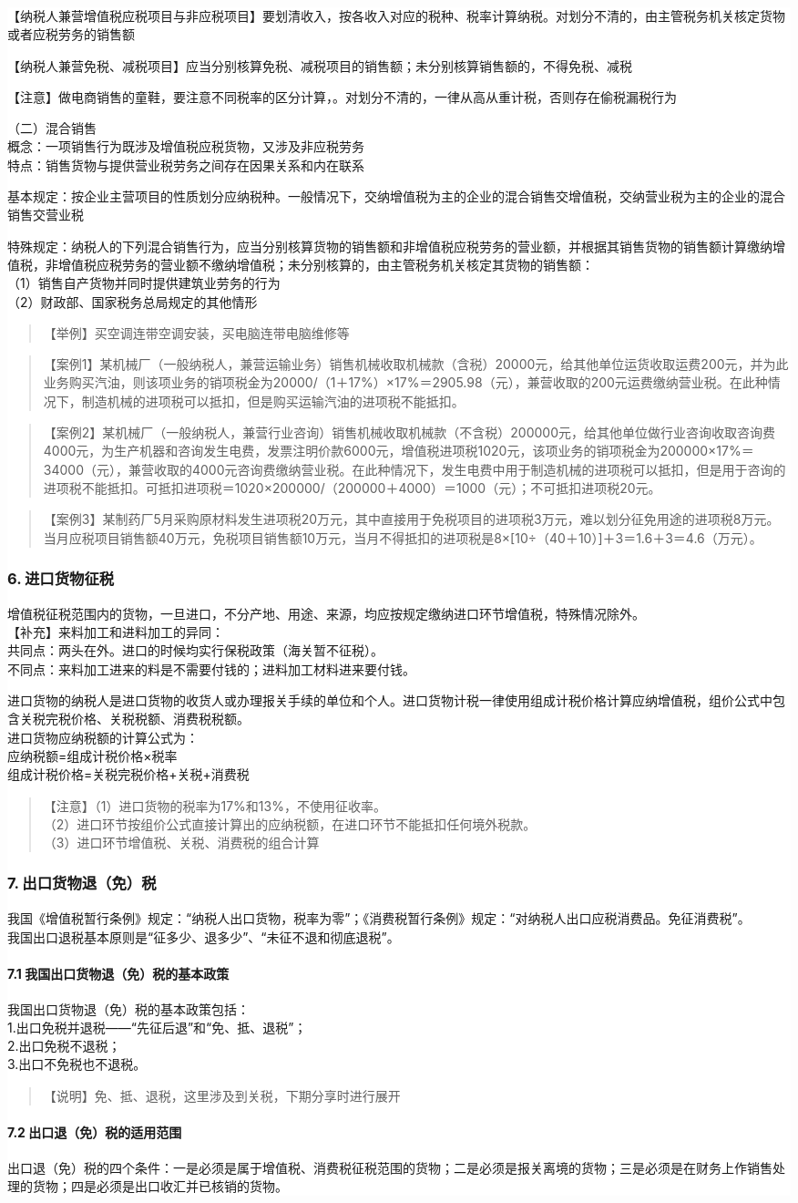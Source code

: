 【纳税人兼营增值税应税项目与非应税项目】要划清收入，按各收入对应的税种、税率计算纳税。对划分不清的，由主管税务机关核定货物或者应税劳务的销售额</br>

【纳税人兼营免税、减税项目】应当分别核算免税、减税项目的销售额；未分别核算销售额的，不得免税、减税</br>

【注意】做电商销售的童鞋，要注意不同税率的区分计算，。对划分不清的，一律从高从重计税，否则存在偷税漏税行为</br>

（二）混合销售</br>
概念：一项销售行为既涉及增值税应税货物，又涉及非应税劳务</br>
特点：销售货物与提供营业税劳务之间存在因果关系和内在联系</br>

基本规定：按企业主营项目的性质划分应纳税种。一般情况下，交纳增值税为主的企业的混合销售交增值税，交纳营业税为主的企业的混合销售交营业税</br>

特殊规定：纳税人的下列混合销售行为，应当分别核算货物的销售额和非增值税应税劳务的营业额，并根据其销售货物的销售额计算缴纳增值税，非增值税应税劳务的营业额不缴纳增值税；未分别核算的，由主管税务机关核定其货物的销售额：</br>
（1）销售自产货物并同时提供建筑业劳务的行为</br>
（2）财政部、国家税务总局规定的其他情形</br>

>【举例】买空调连带空调安装，买电脑连带电脑维修等

> 【案例1】某机械厂（一般纳税人，兼营运输业务）销售机械收取机械款（含税）20000元，给其他单位运货收取运费200元，并为此业务购买汽油，则该项业务的销项税金为20000/（1＋17%）×17%＝2905.98（元），兼营收取的200元运费缴纳营业税。在此种情况下，制造机械的进项税可以抵扣，但是购买运输汽油的进项税不能抵扣。

> 【案例2】某机械厂（一般纳税人，兼营行业咨询）销售机械收取机械款（不含税）200000元，给其他单位做行业咨询收取咨询费4000元，为生产机器和咨询发生电费，发票注明价款6000元，增值税进项税1020元，该项业务的销项税金为200000×17%＝34000（元），兼营收取的4000元咨询费缴纳营业税。在此种情况下，发生电费中用于制造机械的进项税可以抵扣，但是用于咨询的进项税不能抵扣。可抵扣进项税＝1020×200000/（200000＋4000）＝1000（元）；不可抵扣进项税20元。

> 【案例3】某制药厂5月采购原材料发生进项税20万元，其中直接用于免税项目的进项税3万元，难以划分征免用途的进项税8万元。当月应税项目销售额40万元，免税项目销售额10万元，当月不得抵扣的进项税是8×[10÷（40＋10）]＋3＝1.6＋3＝4.6（万元）。

### 6. 进口货物征税
增值税征税范围内的货物，一旦进口，不分产地、用途、来源，均应按规定缴纳进口环节增值税，特殊情况除外。</br>
【补充】来料加工和进料加工的异同：</br>
共同点：两头在外。进口的时候均实行保税政策（海关暂不征税）。</br>
不同点：来料加工进来的料是不需要付钱的；进料加工材料进来要付钱。</br>

进口货物的纳税人是进口货物的收货人或办理报关手续的单位和个人。进口货物计税一律使用组成计税价格计算应纳增值税，组价公式中包含关税完税价格、关税税额、消费税税额。</br>
进口货物应纳税额的计算公式为：</br>
应纳税额=组成计税价格×税率</br>
组成计税价格=关税完税价格+关税+消费税</br>
>【注意】（1）进口货物的税率为17%和13%，不使用征收率。</br>
（2）进口环节按组价公式直接计算出的应纳税额，在进口环节不能抵扣任何境外税款。</br>
（3）进口环节增值税、关税、消费税的组合计算</br>

### 7. 出口货物退（免）税
我国《增值税暂行条例》规定：“纳税人出口货物，税率为零”；《消费税暂行条例》规定：“对纳税人出口应税消费品。免征消费税”。</br>
我国出口退税基本原则是“征多少、退多少”、“未征不退和彻底退税”。</br>

#### 7.1 我国出口货物退（免）税的基本政策
我国出口货物退（免）税的基本政策包括：</br>
1.出口免税并退税——“先征后退”和“免、抵、退税”；</br>
2.出口免税不退税；</br>
3.出口不免税也不退税。</br>
> 【说明】免、抵、退税，这里涉及到关税，下期分享时进行展开

#### 7.2 出口退（免）税的适用范围
出口退（免）税的四个条件：一是必须是属于增值税、消费税征税范围的货物；二是必须是报关离境的货物；三是必须是在财务上作销售处理的货物；四是必须是出口收汇并已核销的货物。
